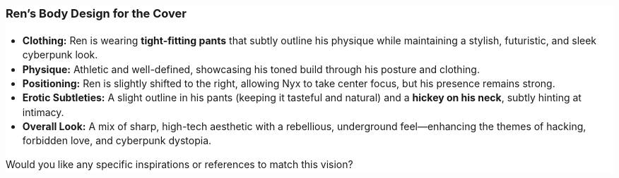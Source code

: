 ### **Ren’s Body Design for the Cover**  
- **Clothing:** Ren is wearing **tight-fitting pants** that subtly outline his physique while maintaining a stylish, futuristic, and sleek cyberpunk look.  
- **Physique:** Athletic and well-defined, showcasing his toned build through his posture and clothing.  
- **Positioning:** Ren is slightly shifted to the right, allowing Nyx to take center focus, but his presence remains strong.  
- **Erotic Subtleties:** A slight outline in his pants (keeping it tasteful and natural) and a **hickey on his neck**, subtly hinting at intimacy.  
- **Overall Look:** A mix of sharp, high-tech aesthetic with a rebellious, underground feel—enhancing the themes of hacking, forbidden love, and cyberpunk dystopia.  

Would you like any specific inspirations or references to match this vision?